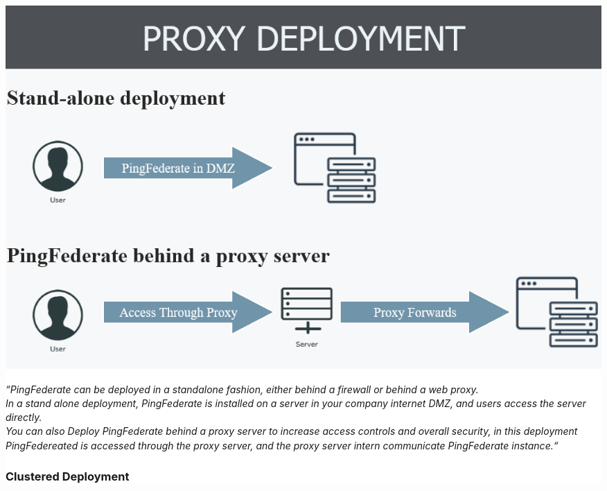 ![\_scroll\_external/attachments/image-20210929-123724-34f741f49f3ac42d828d883e6a123469e284a4ec5cba0b9a8a7f7277536efa23.png](../../../.gitbook/assets/10.png)

_“PingFederate can be deployed in a standalone fashion, either behind a firewall or behind a web proxy._  
_In a stand alone deployment, PingFederate is installed on a server in your company internet DMZ, and users access the server directly._  
_You can also Deploy PingFederate behind a proxy server to increase access controls and overall security, in this deployment PingFedereated is accessed through the proxy server, and the proxy server intern communicate PingFederate instance.“_

### Clustered Deployment
